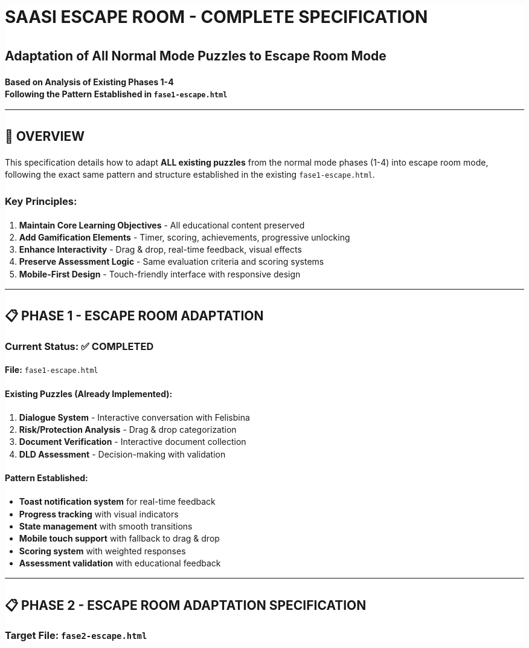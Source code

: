# SAASI ESCAPE ROOM - COMPLETE SPECIFICATION
## Adaptation of All Normal Mode Puzzles to Escape Room Mode

**Based on Analysis of Existing Phases 1-4**  
**Following the Pattern Established in `fase1-escape.html`**

---

## 🎯 OVERVIEW

This specification details how to adapt **ALL existing puzzles** from the normal mode phases (1-4) into escape room mode, following the exact same pattern and structure established in the existing `fase1-escape.html`.

### Key Principles:
1. **Maintain Core Learning Objectives** - All educational content preserved
2. **Add Gamification Elements** - Timer, scoring, achievements, progressive unlocking
3. **Enhance Interactivity** - Drag & drop, real-time feedback, visual effects
4. **Preserve Assessment Logic** - Same evaluation criteria and scoring systems
5. **Mobile-First Design** - Touch-friendly interface with responsive design

---

## 📋 PHASE 1 - ESCAPE ROOM ADAPTATION

### Current Status: ✅ COMPLETED
**File:** `fase1-escape.html`

#### Existing Puzzles (Already Implemented):
1. **Dialogue System** - Interactive conversation with Felisbina
2. **Risk/Protection Analysis** - Drag & drop categorization
3. **Document Verification** - Interactive document collection
4. **DLD Assessment** - Decision-making with validation

#### Pattern Established:
- **Toast notification system** for real-time feedback
- **Progress tracking** with visual indicators
- **State management** with smooth transitions
- **Mobile touch support** with fallback to drag & drop
- **Scoring system** with weighted responses
- **Assessment validation** with educational feedback

---

## 📋 PHASE 2 - ESCAPE ROOM ADAPTATION SPECIFICATION

### Target File: `fase2-escape.html`
